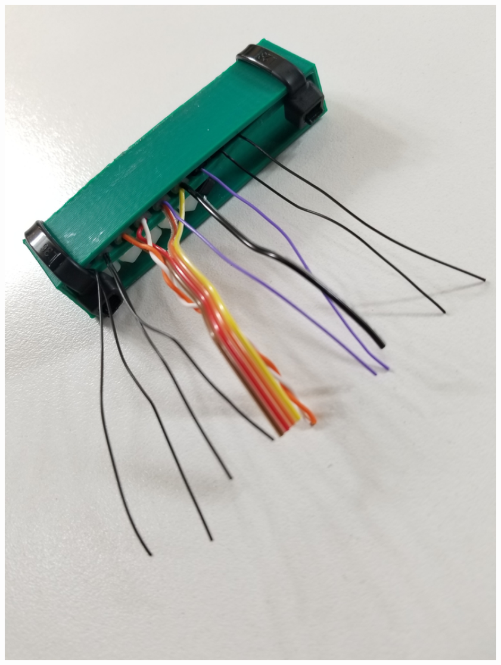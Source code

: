 <img width="98%" src="../../../../zzLib_895-reference/demo/zipTiePanel-box.jpg" style="float: right;margin: 0 0 0 15px;border: 5px solid transparent;">
